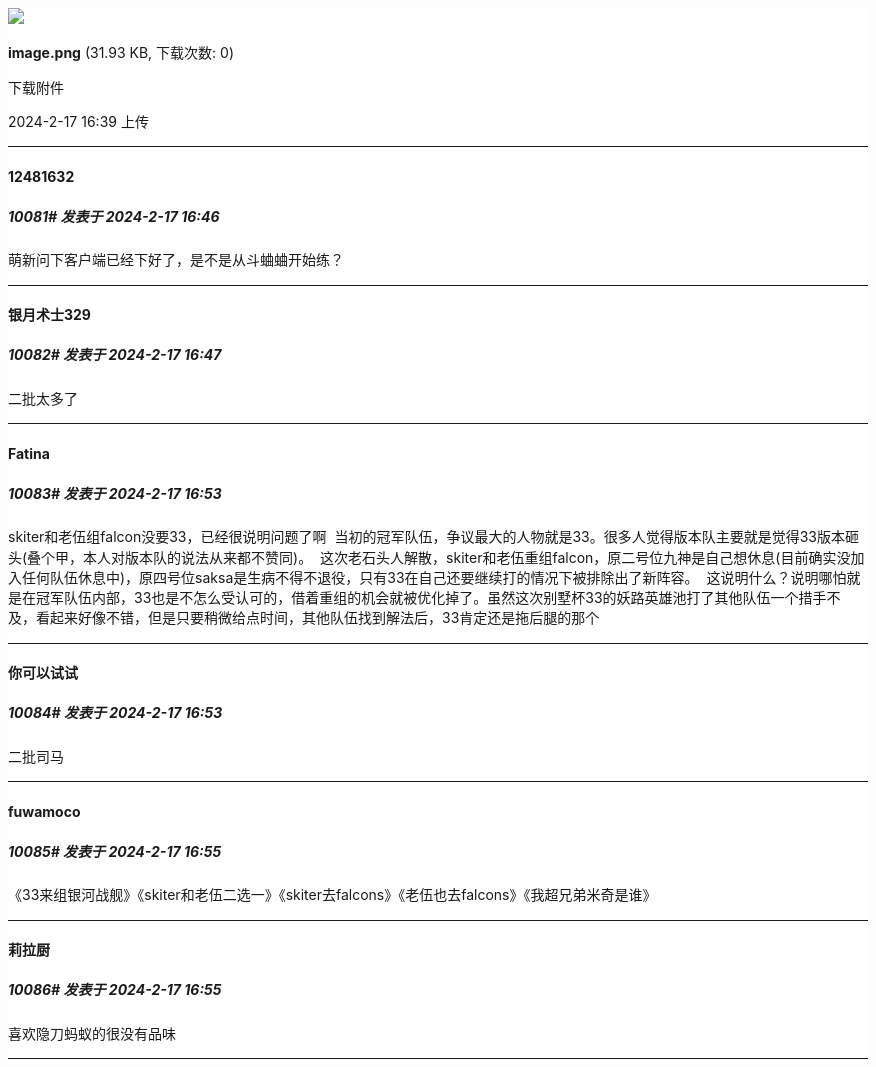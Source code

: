 <img src="https://img.saraba1st.com/forum/202402/17/163954ehbcppcbax7lvaob.png" referrerpolicy="no-referrer">

<strong>image.png</strong> (31.93 KB, 下载次数: 0)

下载附件

2024-2-17 16:39 上传


*****

####  12481632  
##### 10081#       发表于 2024-2-17 16:46

萌新问下客户端已经下好了，是不是从斗蛐蛐开始练？

*****

####  银月术士329  
##### 10082#       发表于 2024-2-17 16:47

二批太多了

*****

####  Fatina  
##### 10083#       发表于 2024-2-17 16:53

skiter和老伍组falcon没要33，已经很说明问题了啊  当初的冠军队伍，争议最大的人物就是33。很多人觉得版本队主要就是觉得33版本砸头(叠个甲，本人对版本队的说法从来都不赞同)。  这次老石头人解散，skiter和老伍重组falcon，原二号位九神是自己想休息(目前确实没加入任何队伍休息中)，原四号位saksa是生病不得不退役，只有33在自己还要继续打的情况下被排除出了新阵容。  这说明什么？说明哪怕就是在冠军队伍内部，33也是不怎么受认可的，借着重组的机会就被优化掉了。虽然这次别墅杯33的妖路英雄池打了其他队伍一个措手不及，看起来好像不错，但是只要稍微给点时间，其他队伍找到解法后，33肯定还是拖后腿的那个

*****

####  你可以试试  
##### 10084#       发表于 2024-2-17 16:53

二批司马


*****

####  fuwamoco  
##### 10085#       发表于 2024-2-17 16:55

《33来组银河战舰》《skiter和老伍二选一》《skiter去falcons》《老伍也去falcons》《我超兄弟米奇是谁》

*****

####  莉拉厨  
##### 10086#       发表于 2024-2-17 16:55

喜欢隐刀蚂蚁的很没有品味

*****
